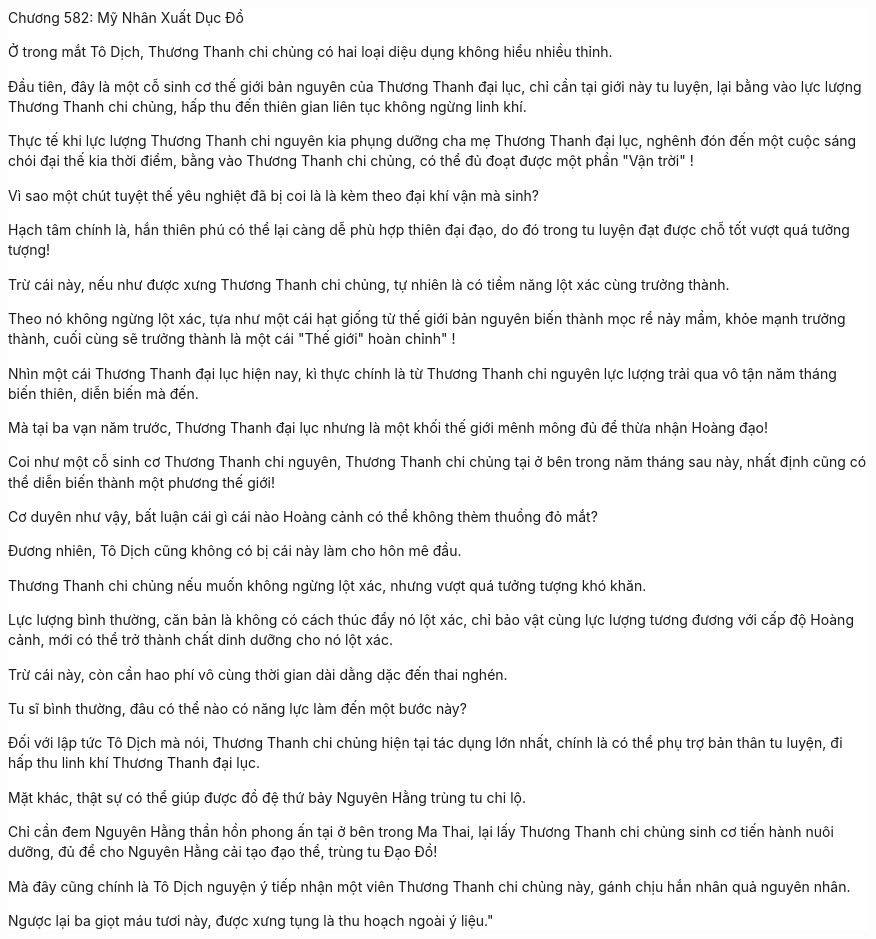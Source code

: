 




Chương 582: Mỹ Nhân Xuất Dục Đồ


Ở trong mắt Tô Dịch, Thương Thanh chi chủng có hai loại diệu dụng không hiểu nhiều thỉnh.

Đầu tiên, đây là một cỗ sinh cơ thế giới bản nguyên của Thương Thanh đại lục, chỉ cần tại giới này tu luyện, lại bằng vào lực lượng Thương Thanh chi chủng, hấp thu đến thiên gian liên tục không ngừng linh khí.

Thực tế khi lực lượng Thương Thanh chi nguyên kia phụng dưỡng cha mẹ Thương Thanh đại lục, nghênh đón đến một cuộc sáng chói đại thế kia thời điểm, bằng vào Thương Thanh chi chủng, có thể đủ đoạt được một phần "Vận trời" !

Vì sao một chút tuyệt thế yêu nghiệt đã bị coi là là kèm theo đại khí vận mà sinh?

Hạch tâm chính là, hắn thiên phú có thể lại càng dễ phù hợp thiên đại đạo, do đó trong tu luyện đạt được chỗ tốt vượt quá tưởng tượng!

Trừ cái này, nếu như được xưng Thương Thanh chi chủng, tự nhiên là có tiềm năng lột xác cùng trưởng thành.

Theo nó không ngừng lột xác, tựa như một cái hạt giống từ thế giới bản nguyên biến thành mọc rể nảy mầm, khỏe mạnh trưởng thành, cuối cùng sẽ trưởng thành là một cái "Thế giới" hoàn chỉnh" !

Nhìn một cái Thương Thanh đại lục hiện nay, kì thực chính là từ Thương Thanh chi nguyên lực lượng trải qua vô tận năm tháng biến thiên, diễn biến mà đến.

Mà tại ba vạn năm trước, Thương Thanh đại lục nhưng là một khối thế giới mênh mông đủ để thừa nhận Hoàng đạo!

Coi như một cỗ sinh cơ Thương Thanh chi nguyên, Thương Thanh chi chủng tại ở bên trong năm tháng sau này, nhất định cũng có thể diễn biến thành một phương thế giới!

Cơ duyên như vậy, bất luận cái gì cái nào Hoàng cảnh có thể không thèm thuồng đỏ mắt?

Đương nhiên, Tô Dịch cũng không có bị cái này làm cho hôn mê đầu.

Thương Thanh chi chủng nếu muốn không ngừng lột xác, nhưng vượt quá tưởng tượng khó khăn.

Lực lượng bình thường, căn bản là không có cách thúc đẩy nó lột xác, chỉ bảo vật cùng lực lượng tương đương với cấp độ Hoàng cảnh, mới có thể trở thành chất dinh dưỡng cho nó lột xác.

Trừ cái này, còn cần hao phí vô cùng thời gian dài dằng dặc đến thai nghén.

Tu sĩ bình thường, đâu có thể nào có năng lực làm đến một bước này?

Đối với lập tức Tô Dịch mà nói, Thương Thanh chi chủng hiện tại tác dụng lớn nhất, chính là có thể phụ trợ bản thân tu luyện, đi hấp thu linh khí Thương Thanh đại lục.

Mặt khác, thật sự có thể giúp được đồ đệ thứ bảy Nguyên Hằng trùng tu chi lộ.

Chỉ cần đem Nguyên Hằng thần hồn phong ấn tại ở bên trong Ma Thai, lại lấy Thương Thanh chi chủng sinh cơ tiến hành nuôi dưỡng, đủ để cho Nguyên Hằng cải tạo đạo thể, trùng tu Đạo Đồ!

Mà đây cũng chính là Tô Dịch nguyện ý tiếp nhận một viên Thương Thanh chi chủng này, gánh chịu hắn nhân quả nguyên nhân.

Ngược lại ba giọt máu tươi này, được xưng tụng là thu hoạch ngoài ý liệu."
